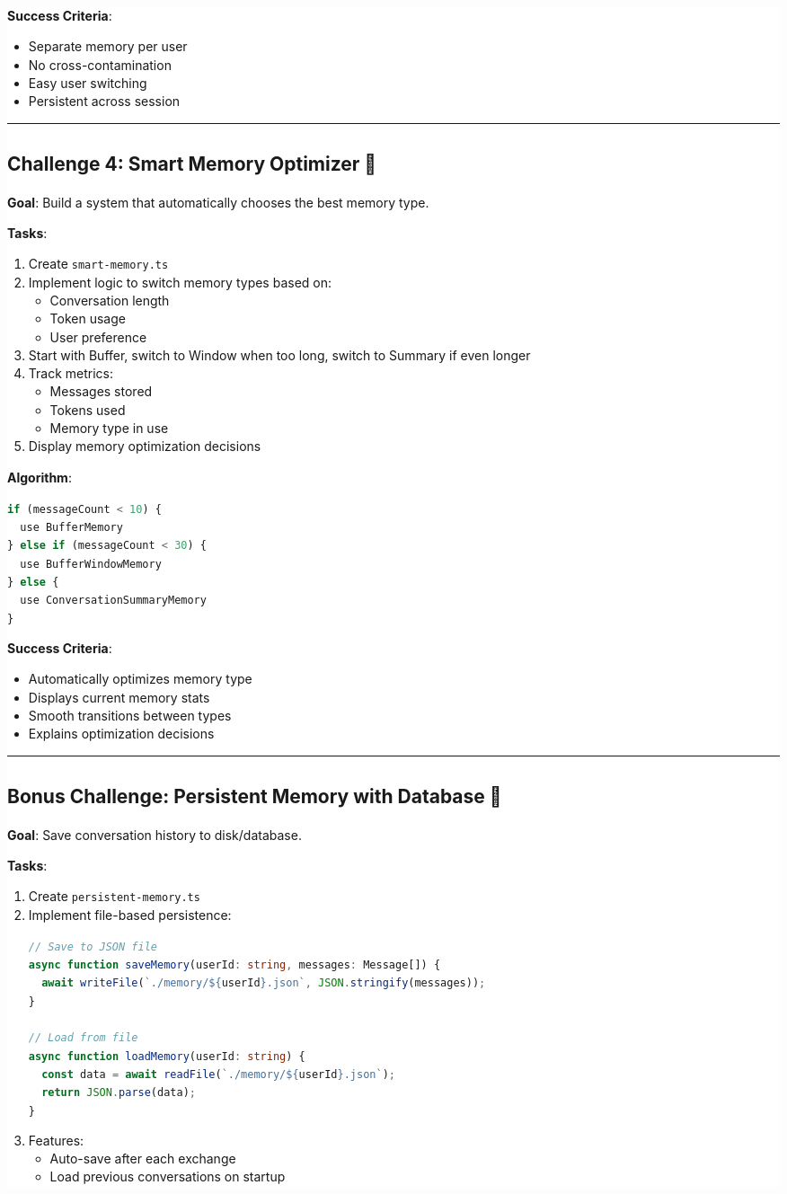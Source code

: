 **Success Criteria**:
- Separate memory per user
- No cross-contamination
- Easy user switching
- Persistent across session

---

## Challenge 4: Smart Memory Optimizer 🧠

**Goal**: Build a system that automatically chooses the best memory type.

**Tasks**:
1. Create `smart-memory.ts`
2. Implement logic to switch memory types based on:
   - Conversation length
   - Token usage
   - User preference
3. Start with Buffer, switch to Window when too long, switch to Summary if even longer
4. Track metrics:
   - Messages stored
   - Tokens used
   - Memory type in use
5. Display memory optimization decisions

**Algorithm**:
```typescript
if (messageCount < 10) {
  use BufferMemory
} else if (messageCount < 30) {
  use BufferWindowMemory
} else {
  use ConversationSummaryMemory
}
```

**Success Criteria**:
- Automatically optimizes memory type
- Displays current memory stats
- Smooth transitions between types
- Explains optimization decisions

---

## Bonus Challenge: Persistent Memory with Database 💾

**Goal**: Save conversation history to disk/database.

**Tasks**:
1. Create `persistent-memory.ts`
2. Implement file-based persistence:
   ```typescript
   // Save to JSON file
   async function saveMemory(userId: string, messages: Message[]) {
     await writeFile(`./memory/${userId}.json`, JSON.stringify(messages));
   }

   // Load from file
   async function loadMemory(userId: string) {
     const data = await readFile(`./memory/${userId}.json`);
     return JSON.parse(data);
   }
   ```
3. Features:
   - Auto-save after each exchange
   - Load previous conversations on startup
